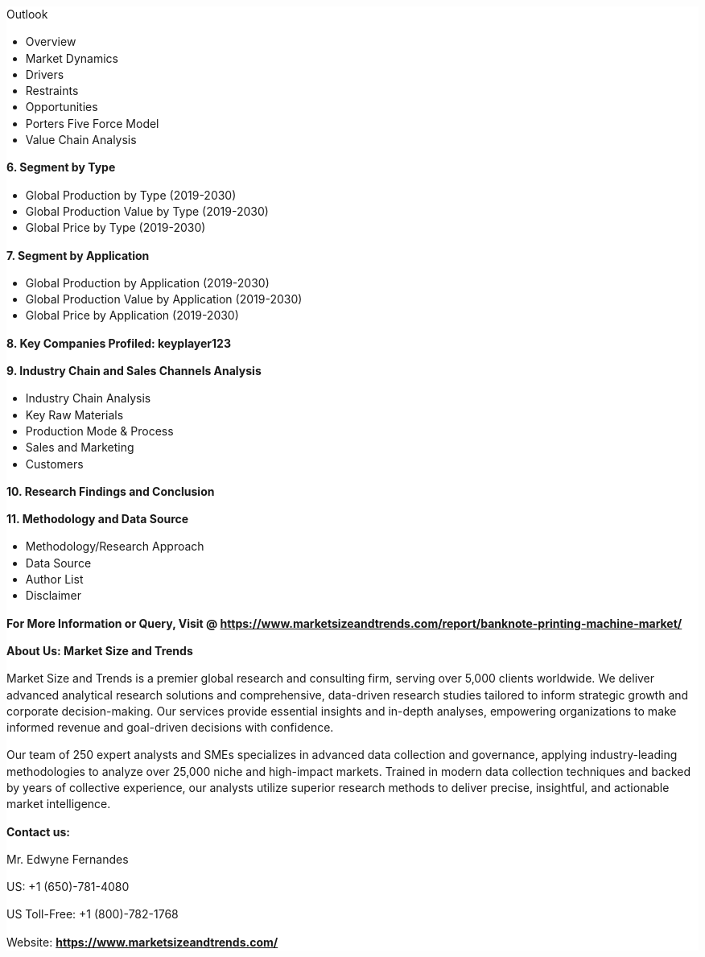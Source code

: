 Outlook</strong></p><ul><li>Overview</li><li>Market Dynamics</li><li>Drivers</li><li>Restraints</li><li>Opportunities</li><li>Porters Five Force Model</li><li>Value Chain Analysis&nbsp;</li></ul><p><strong>6. Segment by Type</strong></p><ul><li>Global Production by Type (2019-2030)</li><li>Global Production Value by Type (2019-2030)</li><li>Global Price by Type (2019-2030)</li></ul><p><strong>7. Segment by Application</strong></p><ul><li>Global Production by Application (2019-2030)</li><li>Global Production Value by Application (2019-2030)</li><li>Global Price by Application (2019-2030)</li></ul><p><strong>8. Key Companies Profiled: keyplayer123</strong></p><p><strong>9. Industry Chain and Sales Channels Analysis</strong></p><ul><li>Industry Chain Analysis</li><li>Key Raw Materials</li><li>Production Mode &amp; Process</li><li>Sales and Marketing</li><li>Customers</li></ul><p><strong>10. Research Findings and Conclusion</strong></p><p><strong>11. Methodology and Data Source</strong></p><ul><li>Methodology/Research Approach</li><li>Data Source</li><li>Author List</li><li>Disclaimer</li></ul></p><p><strong>For More Information or Query, Visit @ <a href="https://www.marketsizeandtrends.com/report/banknote-printing-machine-market/">https://www.marketsizeandtrends.com/report/banknote-printing-machine-market/</a></strong></p><p><strong>About Us: Market Size and Trends</strong></p><p>Market Size and Trends is a premier global research and consulting firm, serving over 5,000 clients worldwide. We deliver advanced analytical research solutions and comprehensive, data-driven research studies tailored to inform strategic growth and corporate decision-making. Our services provide essential insights and in-depth analyses, empowering organizations to make informed revenue and goal-driven decisions with confidence.</p><p>Our team of 250 expert analysts and SMEs specializes in advanced data collection and governance, applying industry-leading methodologies to analyze over 25,000 niche and high-impact markets. Trained in modern data collection techniques and backed by years of collective experience, our analysts utilize superior research methods to deliver precise, insightful, and actionable market intelligence.</p><p><strong>Contact us:</strong></p><p>Mr. Edwyne Fernandes</p><p>US: +1 (650)-781-4080</p><p>US Toll-Free: +1 (800)-782-1768</p><p>Website: <strong><a href="https://www.marketsizeandtrends.com/">https://www.marketsizeandtrends.com/</a></strong></p>
